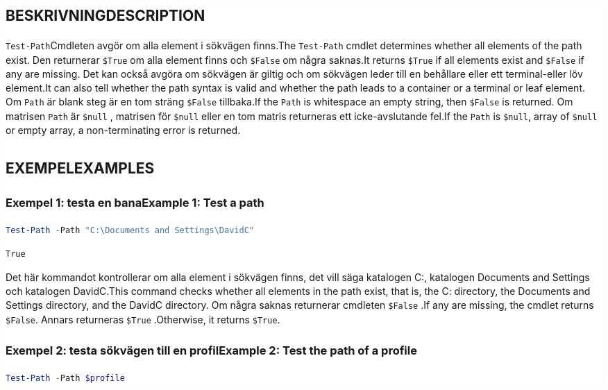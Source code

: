 ## <span data-ttu-id="f3906-109">BESKRIVNING</span><span class="sxs-lookup"><span data-stu-id="f3906-109">DESCRIPTION</span></span>

<span data-ttu-id="f3906-110">`Test-Path`Cmdleten avgör om alla element i sökvägen finns.</span><span class="sxs-lookup"><span data-stu-id="f3906-110">The `Test-Path` cmdlet determines whether all elements of the path exist.</span></span> <span data-ttu-id="f3906-111">Den returnerar `$True` om alla element finns och `$False` om några saknas.</span><span class="sxs-lookup"><span data-stu-id="f3906-111">It returns `$True` if all elements exist and `$False` if any are missing.</span></span> <span data-ttu-id="f3906-112">Det kan också avgöra om sökvägen är giltig och om sökvägen leder till en behållare eller ett terminal-eller löv element.</span><span class="sxs-lookup"><span data-stu-id="f3906-112">It can also tell whether the path syntax is valid and whether the path leads to a container or a terminal or leaf element.</span></span> <span data-ttu-id="f3906-113">Om `Path` är blank steg är en tom sträng `$False` tillbaka.</span><span class="sxs-lookup"><span data-stu-id="f3906-113">If the `Path` is whitespace an empty string, then `$False` is returned.</span></span> <span data-ttu-id="f3906-114">Om matrisen `Path` är `$null` , matrisen för `$null` eller en tom matris returneras ett icke-avslutande fel.</span><span class="sxs-lookup"><span data-stu-id="f3906-114">If the `Path` is `$null`, array of `$null` or empty array, a non-terminating error is returned.</span></span>

## <span data-ttu-id="f3906-115">EXEMPEL</span><span class="sxs-lookup"><span data-stu-id="f3906-115">EXAMPLES</span></span>

### <span data-ttu-id="f3906-116">Exempel 1: testa en bana</span><span class="sxs-lookup"><span data-stu-id="f3906-116">Example 1: Test a path</span></span>

```powershell
Test-Path -Path "C:\Documents and Settings\DavidC"
```

```Output
True
```

<span data-ttu-id="f3906-117">Det här kommandot kontrollerar om alla element i sökvägen finns, det vill säga katalogen C:, katalogen Documents and Settings och katalogen DavidC.</span><span class="sxs-lookup"><span data-stu-id="f3906-117">This command checks whether all elements in the path exist, that is, the C: directory, the Documents and Settings directory, and the DavidC directory.</span></span> <span data-ttu-id="f3906-118">Om några saknas returnerar cmdleten `$False` .</span><span class="sxs-lookup"><span data-stu-id="f3906-118">If any are missing, the cmdlet returns `$False`.</span></span>
<span data-ttu-id="f3906-119">Annars returneras `$True` .</span><span class="sxs-lookup"><span data-stu-id="f3906-119">Otherwise, it returns `$True`.</span></span>

### <span data-ttu-id="f3906-120">Exempel 2: testa sökvägen till en profil</span><span class="sxs-lookup"><span data-stu-id="f3906-120">Example 2: Test the path of a profile</span></span>

```powershell
Test-Path -Path $profile
```
